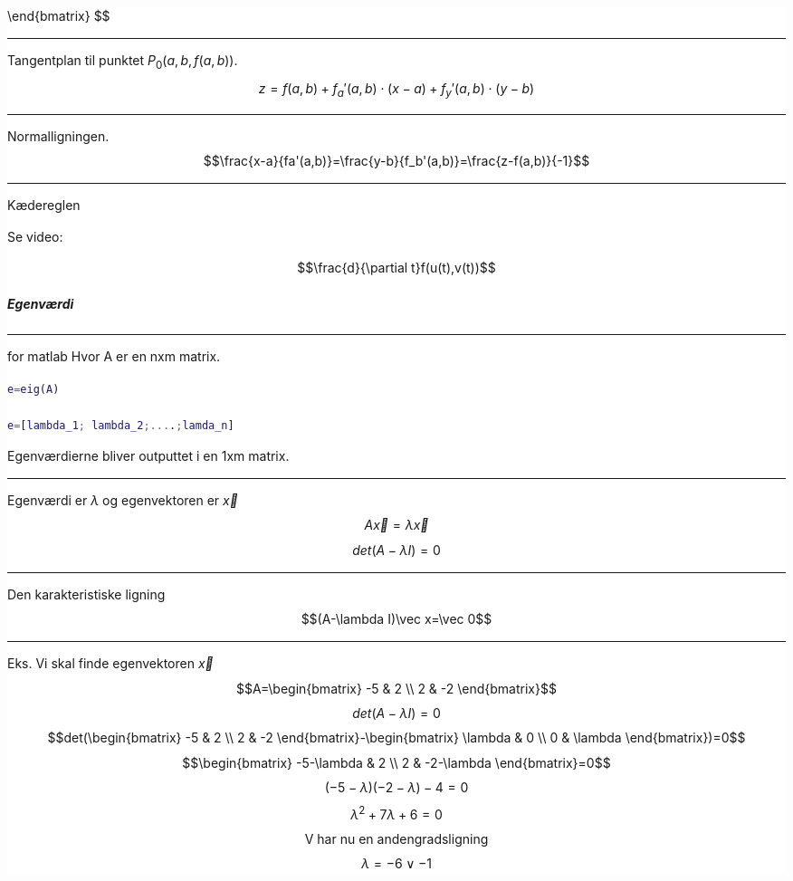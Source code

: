\end{bmatrix}
$$

***
Tangentplan til punktet $P_{0}(a,b,f(a,b))$.
$$z=f(a,b)+f_a'(a,b)\cdot(x-a)+f_y'(a,b)\cdot(y-b)$$

***
Normalligningen.
$$\frac{x-a}{fa'(a,b)}=\frac{y-b}{f_b'(a,b)}=\frac{z-f(a,b)}{-1}$$

***
Kædereglen

 Se video: 
  <iframe width="560" height="315" src="https://www.youtube.com/embed/XipB_uEexF0" title="YouTube video player" frameborder="0" allow="accelerometer; autoplay; clipboard-write; encrypted-media; gyroscope; picture-in-picture" allowfullscreen></iframe>

$$\frac{d}{\partial t}f(u(t),v(t))$$


##### Egenværdi

***
for matlab
Hvor A er en nxm matrix.
```matlab
e=eig(A)

e=[lambda_1; lambda_2;....;lamda_n]

```
Egenværdierne bliver outputtet i en 1xm matrix.

***
Egenværdi er $\lambda$ og egenvektoren er $\vec x$ 
$$A\vec x=\lambda\vec x$$
$$det(A-\lambda I)=0$$
***
Den karakteristiske ligning
$$(A-\lambda I)\vec x=\vec 0$$
***
Eks. 
Vi skal finde egenvektoren $\vec x$
$$A=\begin{bmatrix}
-5 & 2 \\
2 & -2
\end{bmatrix}$$
$$det(A-\lambda I)=0$$
$$det(\begin{bmatrix}
-5 & 2 \\
2 & -2
\end{bmatrix}-\begin{bmatrix}
\lambda & 0 \\
0 & \lambda
\end{bmatrix})=0$$
$$\begin{bmatrix}
-5-\lambda & 2 \\
2 & -2-\lambda
\end{bmatrix}=0$$
$$(-5-\lambda)(-2-\lambda)-4=0$$
$$\lambda^2+7\lambda+6=0$$
$$\text{V har nu en andengradsligning}$$
$$\lambda=-6\lor -1$$